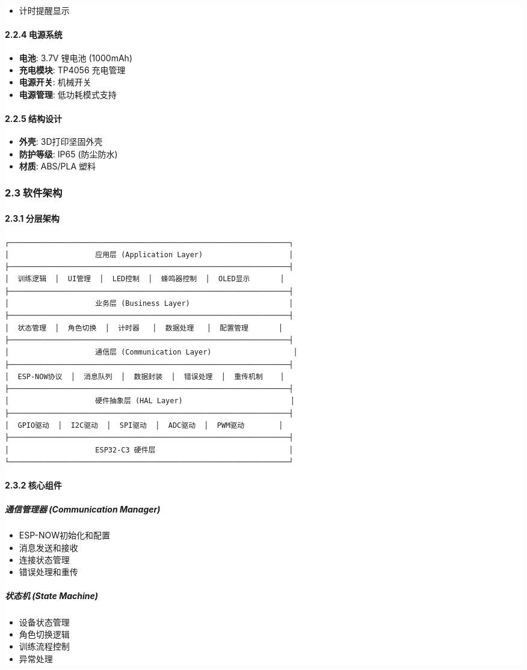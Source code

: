  - 计时提醒显示

#### 2.2.4 电源系统
- **电池**: 3.7V 锂电池 (1000mAh)
- **充电模块**: TP4056 充电管理
- **电源开关**: 机械开关
- **电源管理**: 低功耗模式支持

#### 2.2.5 结构设计
- **外壳**: 3D打印坚固外壳
- **防护等级**: IP65 (防尘防水)
- **材质**: ABS/PLA 塑料

### 2.3 软件架构

#### 2.3.1 分层架构
```
┌─────────────────────────────────────────────────────────────────┐
│                    应用层 (Application Layer)                    │
├─────────────────────────────────────────────────────────────────┤
│  训练逻辑  │  UI管理  │  LED控制  │  蜂鸣器控制  │  OLED显示       │
├─────────────────────────────────────────────────────────────────┤
│                    业务层 (Business Layer)                       │
├─────────────────────────────────────────────────────────────────┤
│  状态管理  │  角色切换  │  计时器   │  数据处理   │  配置管理       │
├─────────────────────────────────────────────────────────────────┤
│                    通信层 (Communication Layer)                   │
├─────────────────────────────────────────────────────────────────┤
│  ESP-NOW协议  │  消息队列  │  数据封装  │  错误处理  │  重传机制    │
├─────────────────────────────────────────────────────────────────┤
│                    硬件抽象层 (HAL Layer)                         │
├─────────────────────────────────────────────────────────────────┤
│  GPIO驱动  │  I2C驱动  │  SPI驱动  │  ADC驱动  │  PWM驱动        │
├─────────────────────────────────────────────────────────────────┤
│                    ESP32-C3 硬件层                               │
└─────────────────────────────────────────────────────────────────┘
```

#### 2.3.2 核心组件

##### 通信管理器 (Communication Manager)
- ESP-NOW初始化和配置
- 消息发送和接收
- 连接状态管理
- 错误处理和重传

##### 状态机 (State Machine)
- 设备状态管理
- 角色切换逻辑
- 训练流程控制
- 异常处理
